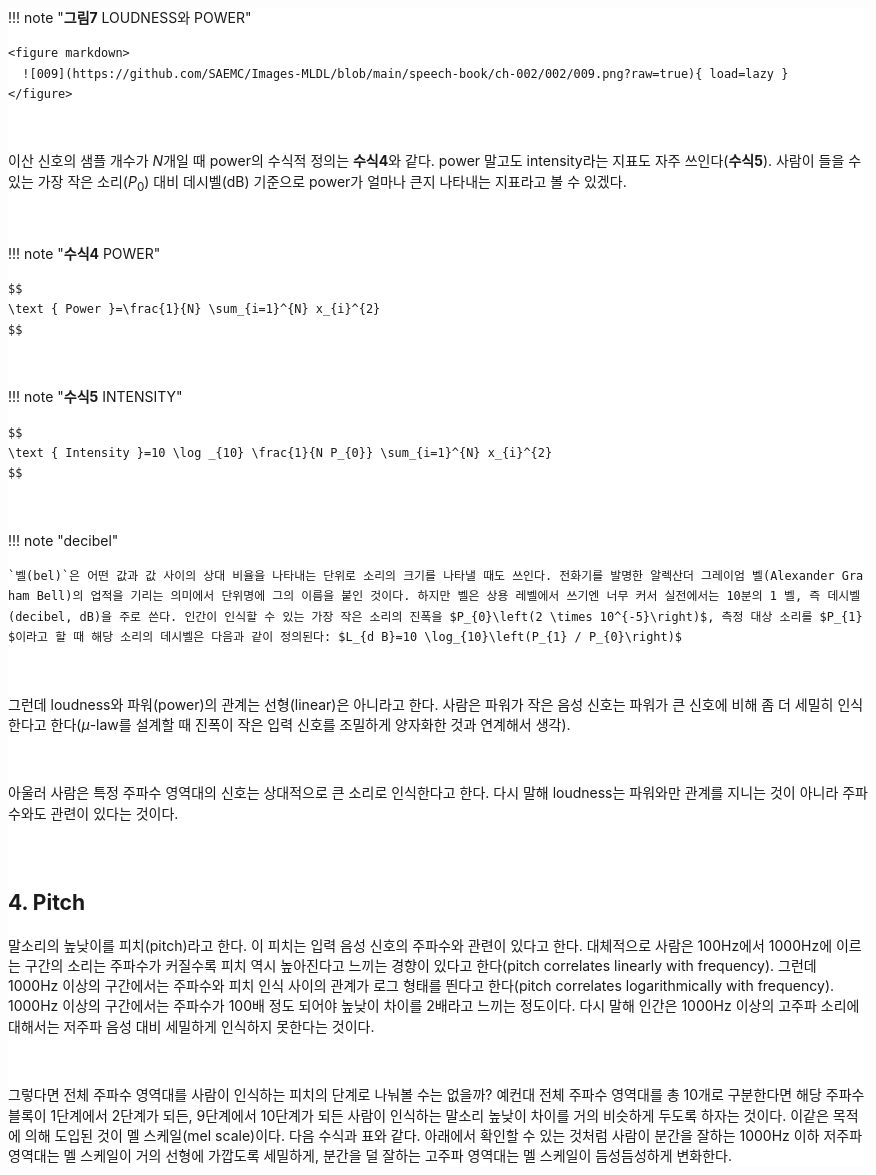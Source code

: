 !!! note "**그림7** LOUDNESS와 POWER"

    <figure markdown>
      ![009](https://github.com/SAEMC/Images-MLDL/blob/main/speech-book/ch-002/002/009.png?raw=true){ load=lazy }
    </figure>

<br/>

이산 신호의 샘플 개수가 $N$개일 때 power의 수식적 정의는 **수식4**와 같다. power 말고도 intensity라는 지표도 자주 쓰인다(**수식5**). 사람이 들을 수 있는 가장 작은 소리($P_{0}$) 대비 데시벨(dB) 기준으로 power가 얼마나 큰지 나타내는 지표라고 볼 수 있겠다.

<br/>

!!! note "**수식4** POWER"

    $$
    \text { Power }=\frac{1}{N} \sum_{i=1}^{N} x_{i}^{2}
    $$

<br/>

!!! note "**수식5** INTENSITY"

    $$
    \text { Intensity }=10 \log _{10} \frac{1}{N P_{0}} \sum_{i=1}^{N} x_{i}^{2}
    $$

<br/>

!!! note "decibel"

    `벨(bel)`은 어떤 값과 값 사이의 상대 비율을 나타내는 단위로 소리의 크기를 나타낼 때도 쓰인다. 전화기를 발명한 알렉산더 그레이엄 벨(Alexander Graham Bell)의 업적을 기리는 의미에서 단위명에 그의 이름을 붙인 것이다. 하지만 벨은 상용 레벨에서 쓰기엔 너무 커서 실전에서는 10분의 1 벨, 즉 데시벨(decibel, dB)을 주로 쓴다. 인간이 인식할 수 있는 가장 작은 소리의 진폭을 $P_{0}\left(2 \times 10^{-5}\right)$, 측정 대상 소리를 $P_{1}$이라고 할 때 해당 소리의 데시벨은 다음과 같이 정의된다: $L_{d B}=10 \log_{10}\left(P_{1} / P_{0}\right)$

<br/>

그런데 loudness와 파워(power)의 관계는 선형(linear)은 아니라고 한다. 사람은 파워가 작은 음성 신호는 파워가 큰 신호에 비해 좀 더 세밀히 인식한다고 한다($\mu$-law를 설계할 때 진폭이 작은 입력 신호를 조밀하게 양자화한 것과 연계해서 생각).

<br/>

아울러 사람은 특정 주파수 영역대의 신호는 상대적으로 큰 소리로 인식한다고 한다. 다시 말해 loudness는 파워와만 관계를 지니는 것이 아니라 주파수와도 관련이 있다는 것이다.

<br/>

## 4. Pitch

말소리의 높낮이를 피치(pitch)라고 한다. 이 피치는 입력 음성 신호의 주파수와 관련이 있다고 한다. 대체적으로 사람은 100Hz에서 1000Hz에 이르는 구간의 소리는 주파수가 커질수록 피치 역시 높아진다고 느끼는 경향이 있다고 한다(pitch correlates linearly with frequency). 그런데 1000Hz 이상의 구간에서는 주파수와 피치 인식 사이의 관계가 로그 형태를 띈다고 한다(pitch correlates logarithmically with frequency). 1000Hz 이상의 구간에서는 주파수가 100배 정도 되어야 높낮이 차이를 2배라고 느끼는 정도이다. 다시 말해 인간은 1000Hz 이상의 고주파 소리에 대해서는 저주파 음성 대비 세밀하게 인식하지 못한다는 것이다.

<br/>

그렇다면 전체 주파수 영역대를 사람이 인식하는 피치의 단계로 나눠볼 수는 없을까? 예컨대 전체 주파수 영역대를 총 10개로 구분한다면 해당 주파수 블록이 1단계에서 2단계가 되든, 9단계에서 10단계가 되든 사람이 인식하는 말소리 높낮이 차이를 거의 비슷하게 두도록 하자는 것이다. 이같은 목적에 의해 도입된 것이 멜 스케일(mel scale)이다. 다음 수식과 표와 같다. 아래에서 확인할 수 있는 것처럼 사람이 분간을 잘하는 1000Hz 이하 저주파 영역대는 멜 스케일이 거의 선형에 가깝도록 세밀하게, 분간을 덜 잘하는 고주파 영역대는 멜 스케일이 듬성듬성하게 변화한다.
